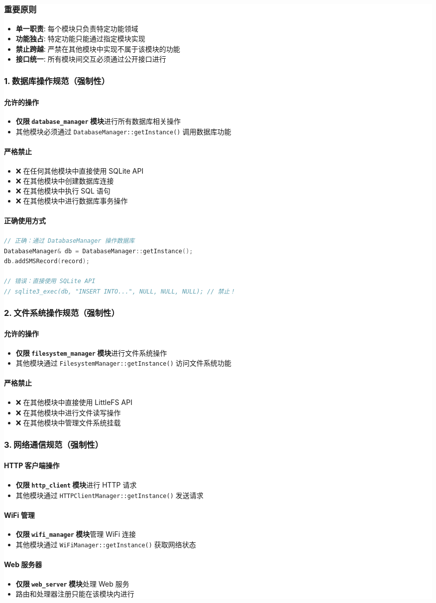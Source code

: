 ### 重要原则
- **单一职责**: 每个模块只负责特定功能领域
- **功能独占**: 特定功能只能通过指定模块实现
- **禁止跨越**: 严禁在其他模块中实现不属于该模块的功能
- **接口统一**: 所有模块间交互必须通过公开接口进行

### 1. 数据库操作规范（强制性）

#### 允许的操作
- **仅限 `database_manager` 模块**进行所有数据库相关操作
- 其他模块必须通过 `DatabaseManager::getInstance()` 调用数据库功能

#### 严格禁止
- ❌ 在任何其他模块中直接使用 SQLite API
- ❌ 在其他模块中创建数据库连接
- ❌ 在其他模块中执行 SQL 语句
- ❌ 在其他模块中进行数据库事务操作

#### 正确使用方式
```cpp
// 正确：通过 DatabaseManager 操作数据库
DatabaseManager& db = DatabaseManager::getInstance();
db.addSMSRecord(record);

// 错误：直接使用 SQLite API
// sqlite3_exec(db, "INSERT INTO...", NULL, NULL, NULL); // 禁止！
```

### 2. 文件系统操作规范（强制性）

#### 允许的操作
- **仅限 `filesystem_manager` 模块**进行文件系统操作
- 其他模块通过 `FilesystemManager::getInstance()` 访问文件系统功能

#### 严格禁止
- ❌ 在其他模块中直接使用 LittleFS API
- ❌ 在其他模块中进行文件读写操作
- ❌ 在其他模块中管理文件系统挂载

### 3. 网络通信规范（强制性）

#### HTTP 客户端操作
- **仅限 `http_client` 模块**进行 HTTP 请求
- 其他模块通过 `HTTPClientManager::getInstance()` 发送请求

#### WiFi 管理
- **仅限 `wifi_manager` 模块**管理 WiFi 连接
- 其他模块通过 `WiFiManager::getInstance()` 获取网络状态

#### Web 服务器
- **仅限 `web_server` 模块**处理 Web 服务
- 路由和处理器注册只能在该模块内进行
